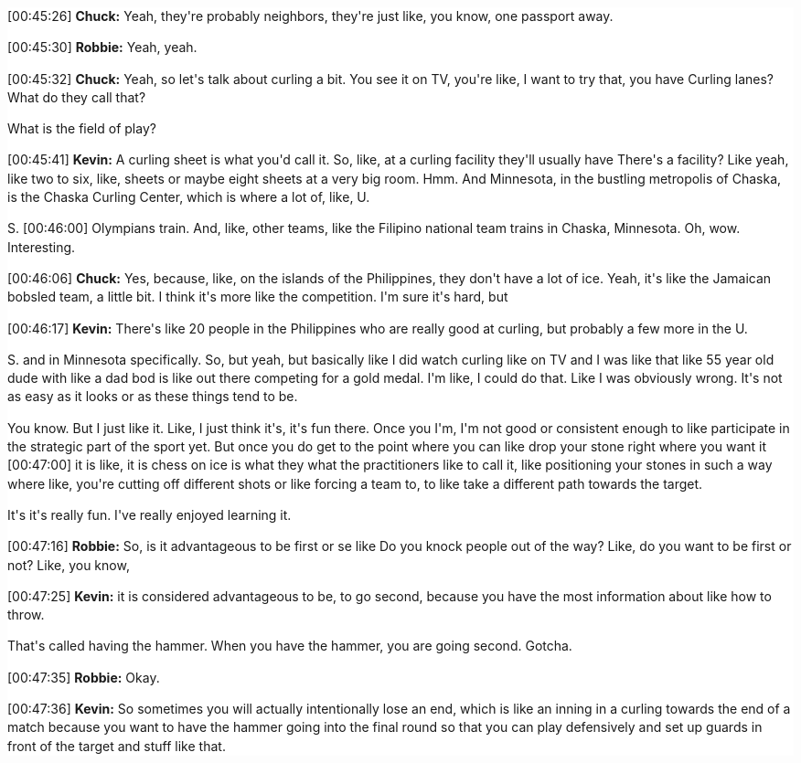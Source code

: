 [00:45:26] **Chuck:** Yeah, they're probably neighbors, they're just like, you
know, one passport away.

[00:45:30] **Robbie:** Yeah, yeah.

[00:45:32] **Chuck:** Yeah, so let's talk about curling a bit. You see it on TV,
you're like, I want to try that, you have Curling lanes? What do they call that?

What is the field of play?

[00:45:41] **Kevin:** A curling sheet is what you'd call it. So, like, at a
curling facility they'll usually have There's a facility? Like yeah, like two to
six, like, sheets or maybe eight sheets at a very big room. Hmm. And Minnesota,
in the bustling metropolis of Chaska, is the Chaska Curling Center, which is
where a lot of, like, U.

S. [00:46:00] Olympians train. And, like, other teams, like the Filipino
national team trains in Chaska, Minnesota. Oh, wow. Interesting.

[00:46:06] **Chuck:** Yes, because, like, on the islands of the Philippines,
they don't have a lot of ice. Yeah, it's like the Jamaican bobsled team, a
little bit. I think it's more like the competition. I'm sure it's hard, but

[00:46:17] **Kevin:** There's like 20 people in the Philippines who are really
good at curling, but probably a few more in the U.

S. and in Minnesota specifically. So, but yeah, but basically like I did watch
curling like on TV and I was like that like 55 year old dude with like a dad bod
is like out there competing for a gold medal. I'm like, I could do that. Like I
was obviously wrong. It's not as easy as it looks or as these things tend to be.

You know. But I just like it. Like, I just think it's, it's fun there. Once you
I'm, I'm not good or consistent enough to like participate in the strategic part
of the sport yet. But once you do get to the point where you can like drop your
stone right where you want it [00:47:00] it is like, it is chess on ice is what
they what the practitioners like to call it, like positioning your stones in
such a way where like, you're cutting off different shots or like forcing a team
to, to like take a different path towards the target.

It's it's really fun. I've really enjoyed learning it.

[00:47:16] **Robbie:** So, is it advantageous to be first or se like Do you
knock people out of the way? Like, do you want to be first or not? Like, you
know,

[00:47:25] **Kevin:** it is considered advantageous to be, to go second, because
you have the most information about like how to throw.

That's called having the hammer. When you have the hammer, you are going second.
Gotcha.

[00:47:35] **Robbie:** Okay.

[00:47:36] **Kevin:** So sometimes you will actually intentionally lose an end,
which is like an inning in a curling towards the end of a match because you want
to have the hammer going into the final round so that you can play defensively
and set up guards in front of the target and stuff like that.
